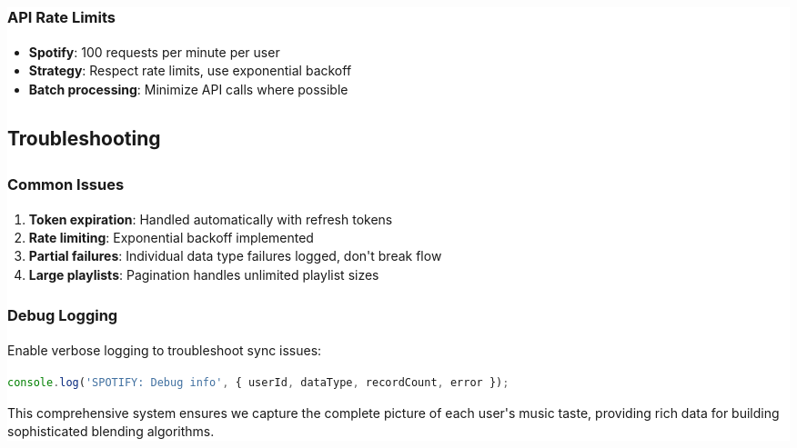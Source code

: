 ### API Rate Limits

- **Spotify**: 100 requests per minute per user
- **Strategy**: Respect rate limits, use exponential backoff
- **Batch processing**: Minimize API calls where possible

## Troubleshooting

### Common Issues

1. **Token expiration**: Handled automatically with refresh tokens
2. **Rate limiting**: Exponential backoff implemented
3. **Partial failures**: Individual data type failures logged, don't break flow
4. **Large playlists**: Pagination handles unlimited playlist sizes

### Debug Logging

Enable verbose logging to troubleshoot sync issues:

```typescript
console.log('SPOTIFY: Debug info', { userId, dataType, recordCount, error });
```

This comprehensive system ensures we capture the complete picture of each user's music taste, providing rich data for building sophisticated blending algorithms.